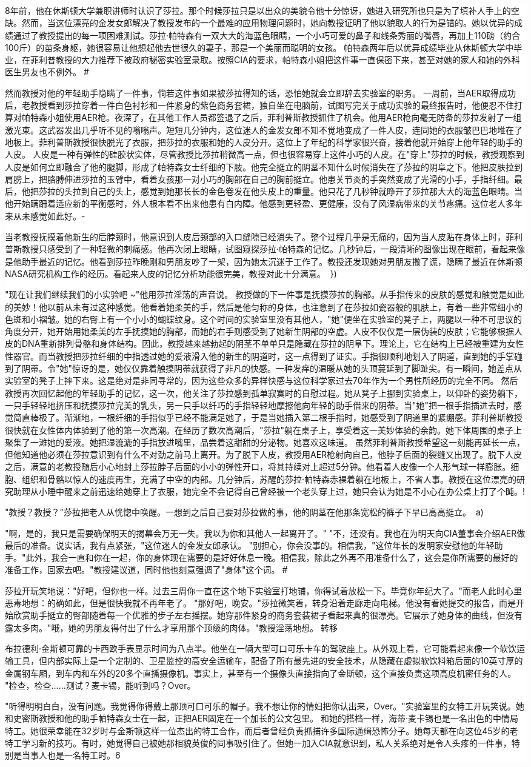 

8年前，他在休斯顿大学兼职讲师时认识了莎拉。那个时候莎拉只是以出众的美貌令他十分惊讶，她进入研究所也只是为了填补人手上的空缺。然而，当这位漂亮的金发女郎解决了教授发布的一个最难的应用物理问题时，她向教授证明了他以貌取人的行为是错的。她以优异的成绩通过了教授提出的每一项困难测试。莎拉·帕特森有一双大大的海蓝色眼睛，一个小巧可爱的鼻子和线条秀丽的嘴唇，再加上110磅（约合100斤）的苗条身躯，她很容易让他想起他去世很久的妻子，那是一个美丽而聪明的女孩。 帕特森两年后以优异成绩毕业从休斯顿大学中毕业，在菲利普教授的大力推荐下被政府秘密实验室录取。按照CIA的要求，帕特森小姐把这件事一直保密下来，甚至对她的家人和她的外科医生男友也不例外。 #



然而教授对他的年轻助手隐瞒了一件事，倘若这件事如果被莎拉得知的话，恐怕她就会立即辞去实验室的职务。 一周前，当AER取得成功后，老教授看到莎拉穿着一件白色衬衫和一件紧身的紫色商务套裙，独自坐在电脑前，试图写完关于成功实验的最终报告时，他便忍不住打算对帕特森小姐使用AER枪。夜深了，在其他工作人员都签退了之后，菲利普斯教授抓住了机会。他用AER枪向毫无防备的莎拉发射了一组激光束。这武器发出几乎听不见的嗡嗡声。短短几分钟内，这位迷人的金发女郎不知不觉地变成了一件人皮，连同她的衣服皱巴巴地堆在了地板上。菲利普斯教授很快脱光了衣服，把莎拉的衣服和她的人皮分开。这位上了年纪的科学家很兴奋，接着他就开始穿上他年轻的助手的人皮。 人皮是一种有弹性的硅胶状实体，尽管教授比莎拉稍微高一点，但也很容易穿上这件小巧的人皮。在"穿上"莎拉的时候，教授观察到人皮是如何立即融合了他的腿脚，形成了帕特森女士纤细的下肢。他完全挺立的阴茎不知什么时候消失在了莎拉的阴阜之下。他把皮肤拉到肩膀上，把胳膊伸进莎拉的玉臂中，看着女孩那一对小巧的胸部在自己的胸前挺立。他患关节炎的手突然变成了光滑的小手，手指纤细。最后，他把莎拉的头拉到自己的头上，感觉到她那长长的金色卷发在他头皮上的重量。他只花了几秒钟就睁开了莎拉那大大的海蓝色眼睛。当他开始蹒跚着适应新的平衡感时，外人根本看不出来他患有白内障。他感到更轻盈、更健康，没有了风湿病带来的关节疼痛。这位老人多年来从未感觉如此好。-



当老教授抚摸着他新生的后脖颈时，他意识到人皮后颈部的入口缝隙已经消失了。整个过程几乎是无痛的，因为当人皮贴在身体上时，菲利普斯教授只感受到了一种轻微的刺痛感。他再次闭上眼睛，试图窥探莎拉·帕特森的记忆。几秒钟后，一段清晰的图像出现在眼前，看起来像是他助手最近的记忆。他看到莎拉昨晚刚和男朋友吵了一架，因为她太沉迷于工作了。教授还发现她对男朋友撒了谎，隐瞒了最近在休斯顿NASA研究机构工作的经历。看起来人皮的记忆分析功能很完美，教授对此十分满意。  })

"现在让我们继续我们的小实验吧 ~"他用莎拉淫荡的声音说。 教授做的下一件事是抚摸莎拉的胸部。从手指传来的皮肤的感觉和触觉是如此的美妙！他以前从未有过这种感觉。他看着她柔美的手，然后是他匀称的身体，也注意到了在莎拉如瓷器般的肌肤上，有着一些非常细小的色斑和小褶皱。她的右臀上有一个小小的蝴蝶纹身。这个时间的实验室里没有其他人，"她"便坐在实验室的凳子上，两腿以一种不可思议的角度分开，她开始用她柔美的左手抚摸她的胸部，而她的右手则感受到了她新生阴部的空虚。人皮不仅仅是一层伪装的皮肤；它能够根据人皮的DNA重新排列骨骼和身体结构。因此，教授越来越勃起的阴茎不单单只是隐藏在莎拉的阴阜下。理论上，它在结构上已经被重建为女性性器官。而当教授把莎拉纤细的中指透过她的爱液滑入他的新生的阴道时，这一点得到了证实。手指很顺利地划入了阴道，直到她的手掌碰到了阴蒂。令"她"惊讶的是，她仅仅靠着触摸阴蒂就获得了非凡的快感。一种发痒的温暖从她的头顶蔓延到了脚趾尖。有一瞬间，她差点从实验室的凳子上摔下来。这是绝对是非同寻常的，因为这些众多的异样快感与这位科学家过去70年作为一个男性所经历的完全不同。 然后教授再次回忆起他的年轻助手的记忆，这一次，他关注了莎拉感到孤单寂寞时的自慰过程。她从凳子上挪到实验桌上，以仰卧的姿势躺下，一只手轻轻地挤压和抚摸莎拉完美的乳头，另一只手以纤巧的手指轻轻地摩擦他向年轻的助手借来的阴蒂。当"她"把一根手指插进去时，感觉简直棒极了。渐渐地，一根纤细的手指似乎已经不能满足她了，于是当她插入第二根手指时，她感受到了阴道里的紧绷感。菲利普斯教授很快就在女性体内体验到了他的第一次高潮。在经历了数次高潮后，"莎拉"躺在桌子上，享受着这一美妙体验的余韵。她下体周围的桌子上聚集了一滩她的爱液。她把湿漉漉的手指放进嘴里，品尝着这甜甜的分泌物。她喜欢这味道。 虽然菲利普斯教授希望这一刻能再延长一点，但他知道他必须在莎拉意识到有什么不对劲之前马上离开。为了脱下人皮，教授用AER枪射向自己，他脖子后面的裂缝又出现了。脱下人皮之后，满意的老教授随后小心地封上莎拉脖子后面的小小的弹性开口，将其持续对上超过5分钟。他看着人皮像一个人形气球一样膨胀。细胞、组织和骨骼以惊人的速度再生，充满了中空的内部。几分钟后，苏醒的莎拉·帕特森赤裸着躺在地板上，不省人事。教授在这位漂亮的研究助理从小睡中醒来之前迅速给她穿上了衣服，她完全不会记得自己曾经被一个老头穿上过，她只会认为她是不小心在办公桌上打了个盹。!



"教授？教授？"莎拉把老人从恍惚中唤醒。一想到之后自己要对莎拉做的事，他的阴茎在他那条宽松的裤子下早已高高挺立。  a)



"啊，是的，我只是需要确保明天的揭幕会万无一失。我以为你和其他人一起离开了。" "不，还没有。我也在为明天向CIA董事会介绍AER做最后的准备。说实话，我有点紧张，"这位迷人的金发女郎承认。 "别担心，你会没事的。相信我，"这位年长的发明家安慰他的年轻助手。"此外，我会一直和你在一起，你的身体现在需要的是好好休息一晚。相信我，除此之外再不用准备什么了，这会是你所需要的最好的准备工作，回家去吧。"教授建议道，同时他也刻意强调了"身体"这个词。 #



莎拉开玩笑地说："好吧，但你也一样。过去三周你一直在这个地下实验室打地铺，你得试着放松一下。毕竟你年纪大了。"而老人此时心里恶毒地想：的确如此，但是很快我就不再年老了。 "那好吧，晚安。"莎拉微笑着，转身沿着走廊走向电梯。他没有看她提交的报告，而是开始欣赏助手挺立的臀部随着每一个优雅的步子左右摇摆。她穿那件紧身的商务套装裙子看起来真的很漂亮。它展示了她身体的曲线，但没有露太多肉。"哦，她的男朋友得付出了什么才享用那个顶级的肉体。"教授淫荡地想。 转移



布拉德利·金斯顿可靠的卡西欧手表显示时间为八点半。他坐在一辆大型可口可乐卡车的驾驶座上。从外观上看，它可能看起来像一个软饮运输工具，但内部实际上是一个定制的、卫星监控的高安全运输车，配备了所有最先进的安全技术，从隐藏在虚拟软饮料箱后面的10英寸厚的金属钢车厢，到车内和车外的20多个直播摄像机。事实上，甚至有一个摄像头直接指向了金斯顿，这个直接负责这项高度机密任务的人。 "检查，检查......测试？麦卡锡，能听到吗？Over。



"听得明明白白，没有问题。我觉得你得戴上那顶可口可乐的帽子。我不想让你的情妇把你认出来，Over。"实验室里的女特工开玩笑说。她和史密斯教授和他的助手帕特森女士在一起，正把AER固定在一个加长的公文包里。 和她的搭档一样，海蒂·麦卡锡也是一名出色的中情局特工。她很荣幸能在32岁时与金斯顿这样一位杰出的特工合作，而后者曾经负责抓捕许多国际通缉恐怖分子。她每天都在向这位45岁的老特工学习新的技巧。有时，她觉得自己被她那相貌英俊的同事吸引住了。但她一加入CIA就意识到，私人关系绝对是令人头疼的一件事，特别是当事人也是一名特工时。6
